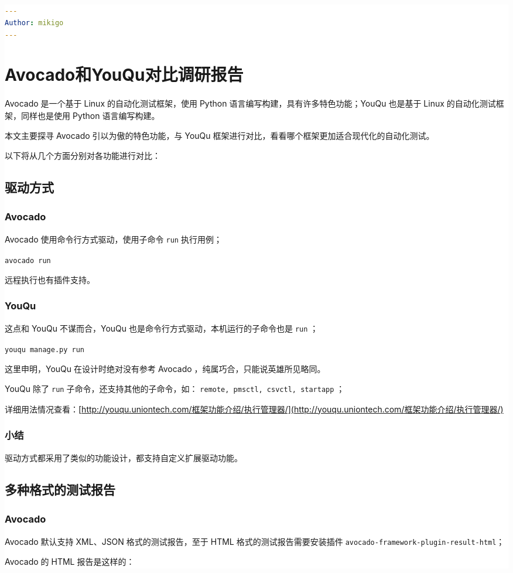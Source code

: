 ```yaml
---
Author: mikigo
---
```


# Avocado和YouQu对比调研报告

Avocado 是一个基于 Linux 的自动化测试框架，使用 Python 语言编写构建，具有许多特色功能；YouQu 也是基于 Linux 的自动化测试框架，同样也是使用 Python 语言编写构建。

本文主要探寻 Avocado 引以为傲的特色功能，与 YouQu 框架进行对比，看看哪个框架更加适合现代化的自动化测试。

以下将从几个方面分别对各功能进行对比：

## 驱动方式

### Avocado

Avocado 使用命令行方式驱动，使用子命令 `run` 执行用例；

```shell
avocado run 
```

远程执行也有插件支持。

### YouQu

这点和 YouQu 不谋而合，YouQu 也是命令行方式驱动，本机运行的子命令也是 `run` ；

```shell
youqu manage.py run
```

这里申明，YouQu 在设计时绝对没有参考 Avocado ，纯属巧合，只能说英雄所见略同。

 YouQu 除了 `run` 子命令，还支持其他的子命令，如： `remote, pmsctl, csvctl, startapp` ；

详细用法情况查看：[http://youqu.uniontech.com/框架功能介绍/执行管理器/](http://youqu.uniontech.com/框架功能介绍/执行管理器/)

### 小结

驱动方式都采用了类似的功能设计，都支持自定义扩展驱动功能。

## 多种格式的测试报告

### Avocado

Avocado 默认支持 XML、JSON 格式的测试报告，至于 HTML 格式的测试报告需要安装插件 `avocado-framework-plugin-result-html`；

Avocado 的 HTML 报告是这样的：
